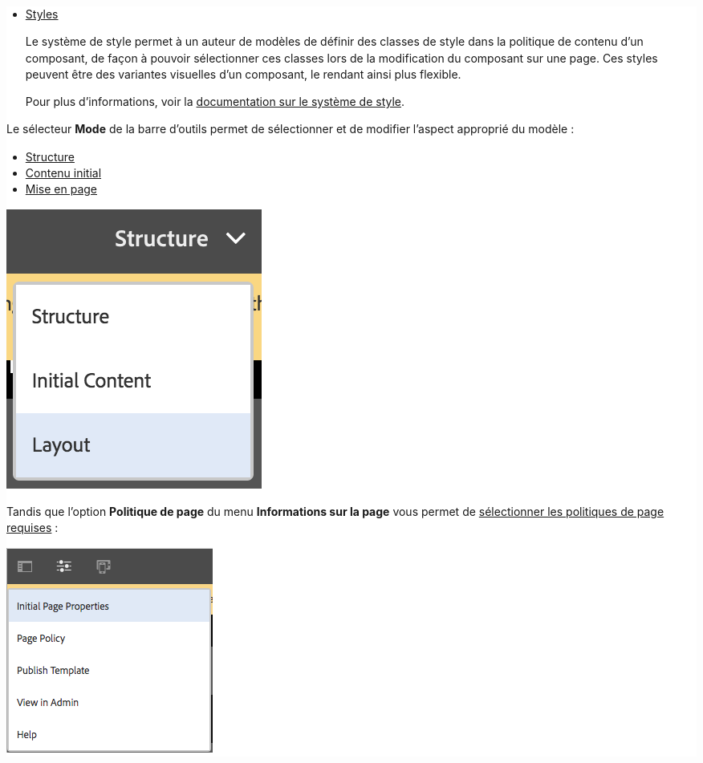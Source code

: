 * [Styles](/help/sites-authoring/style-system.md)

  Le système de style permet à un auteur de modèles de définir des classes de style dans la politique de contenu d’un composant, de façon à pouvoir sélectionner ces classes lors de la modification du composant sur une page. Ces styles peuvent être des variantes visuelles d’un composant, le rendant ainsi plus flexible.

  Pour plus d’informations, voir la [documentation sur le système de style](/help/sites-authoring/style-system.md).

Le sélecteur **Mode** de la barre d’outils permet de sélectionner et de modifier l’aspect approprié du modèle :

* [Structure](#editingatemplatestructure)
* [Contenu initial](#editingatemplateinitialcontent)
* [Mise en page](#editingatemplatelayout)

![chlimage_1-133](assets/chlimage_1-133.png)

Tandis que l’option **Politique de page** du menu **Informations sur la page** vous permet de [sélectionner les politiques de page requises](#editingatemplatepagepolicies) :

![screen_shot_2018-03-23at120604](assets/screen_shot_2018-03-23at120604.png)
